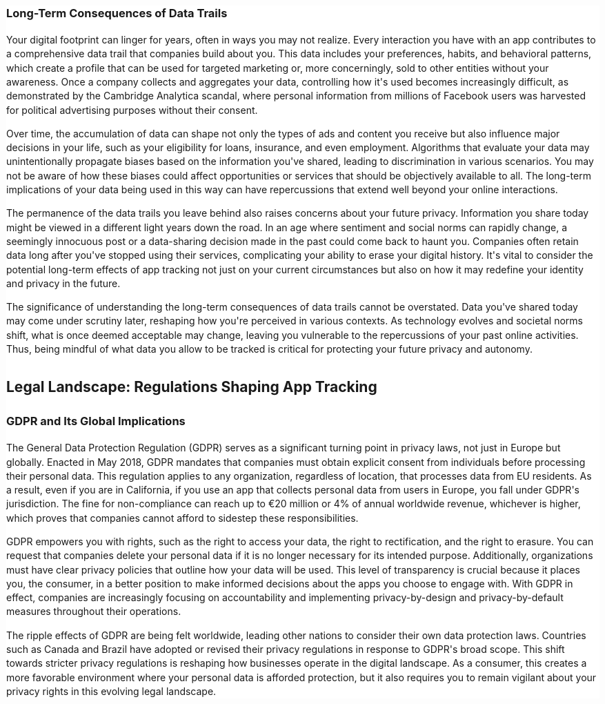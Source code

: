 <h3>Long-Term Consequences of Data Trails</h3>
<p>Your digital footprint can linger for years, often in ways you may not realize. Every interaction you have with an app contributes to a comprehensive data trail that companies build about you. This data includes your preferences, habits, and behavioral patterns, which create a profile that can be used for targeted marketing or, more concerningly, sold to other entities without your awareness. Once a company collects and aggregates your data, controlling how it's used becomes increasingly difficult, as demonstrated by the Cambridge Analytica scandal, where personal information from millions of Facebook users was harvested for political advertising purposes without their consent.</p>
<p>Over time, the accumulation of data can shape not only the types of ads and content you receive but also influence major decisions in your life, such as your eligibility for loans, insurance, and even employment. Algorithms that evaluate your data may unintentionally propagate biases based on the information you've shared, leading to discrimination in various scenarios. You may not be aware of how these biases could affect opportunities or services that should be objectively available to all. The long-term implications of your data being used in this way can have repercussions that extend well beyond your online interactions.</p>
<p>The permanence of the data trails you leave behind also raises concerns about your future privacy. Information you share today might be viewed in a different light years down the road. In an age where sentiment and social norms can rapidly change, a seemingly innocuous post or a data-sharing decision made in the past could come back to haunt you. Companies often retain data long after you've stopped using their services, complicating your ability to erase your digital history. It's vital to consider the potential long-term effects of app tracking not just on your current circumstances but also on how it may redefine your identity and privacy in the future.</p>

<p>The significance of understanding the long-term consequences of data trails cannot be overstated. Data you've shared today may come under scrutiny later, reshaping how you're perceived in various contexts. As technology evolves and societal norms shift, what is once deemed acceptable may change, leaving you vulnerable to the repercussions of your past online activities. Thus, being mindful of what data you allow to be tracked is critical for protecting your future privacy and autonomy.</p><h2>Legal Landscape: Regulations Shaping App Tracking</h2>

<h3>GDPR and Its Global Implications</h3>
<p>The General Data Protection Regulation (GDPR) serves as a significant turning point in privacy laws, not just in Europe but globally. Enacted in May 2018, GDPR mandates that companies must obtain explicit consent from individuals before processing their personal data. This regulation applies to any organization, regardless of location, that processes data from EU residents. As a result, even if you are in California, if you use an app that collects personal data from users in Europe, you fall under GDPR's jurisdiction. The fine for non-compliance can reach up to €20 million or 4% of annual worldwide revenue, whichever is higher, which proves that companies cannot afford to sidestep these responsibilities.</p>

<p>GDPR empowers you with rights, such as the right to access your data, the right to rectification, and the right to erasure. You can request that companies delete your personal data if it is no longer necessary for its intended purpose. Additionally, organizations must have clear privacy policies that outline how your data will be used. This level of transparency is crucial because it places you, the consumer, in a better position to make informed decisions about the apps you choose to engage with. With GDPR in effect, companies are increasingly focusing on accountability and implementing privacy-by-design and privacy-by-default measures throughout their operations.</p>

<p>The ripple effects of GDPR are being felt worldwide, leading other nations to consider their own data protection laws. Countries such as Canada and Brazil have adopted or revised their privacy regulations in response to GDPR's broad scope. This shift towards stricter privacy regulations is reshaping how businesses operate in the digital landscape. As a consumer, this creates a more favorable environment where your personal data is afforded protection, but it also requires you to remain vigilant about your privacy rights in this evolving legal landscape.</p>
